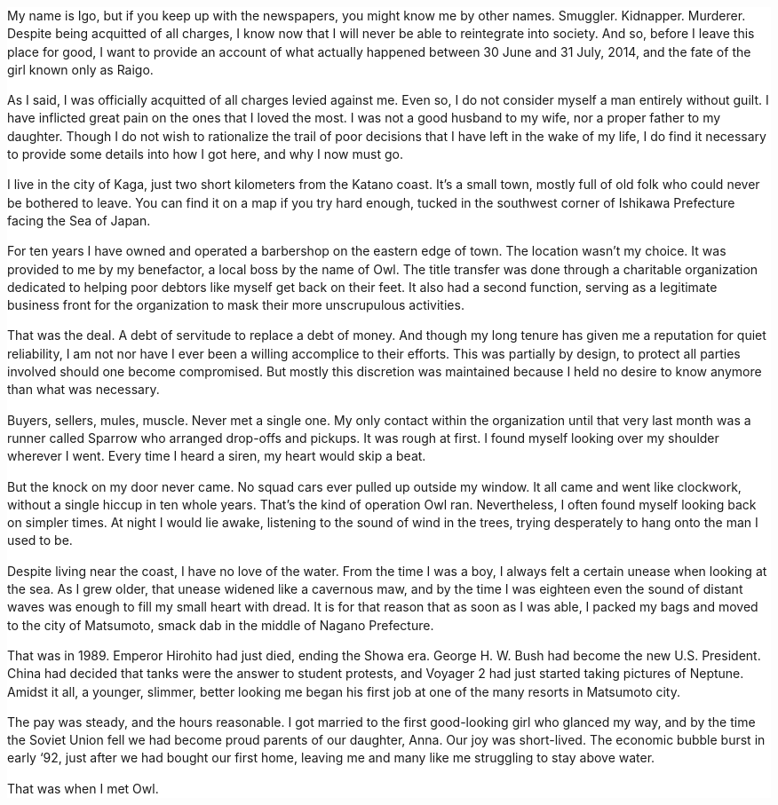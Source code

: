 My name is Igo, but if you keep up with the newspapers, you might know me by other names. Smuggler. Kidnapper. Murderer. Despite being acquitted of all charges, I know now that I will never be able to reintegrate into society. And so, before I leave this place for good, I want to provide an account of what actually happened between 30 June and 31 July, 2014, and the fate of the girl known only as Raigo.

As I said, I was officially acquitted of all charges levied against me. Even so, I do not consider myself a man entirely without guilt. I have inflicted great pain on the ones that I loved the most. I was not a good husband to my wife, nor a proper father to my daughter. Though I do not wish to rationalize the trail of poor decisions that I have left in the wake of my life, I do find it necessary to provide some details into how I got here, and why I now must go.

I live in the city of Kaga, just two short kilometers from the Katano coast. It’s a small town, mostly full of old folk who could never be bothered to leave. You can find it on a map if you try hard enough, tucked in the southwest corner of Ishikawa Prefecture facing the Sea of Japan.

For ten years I have owned and operated a barbershop on the eastern edge of town. The location wasn’t my choice. It was provided to me by my benefactor, a local boss by the name of Owl. The title transfer was done through a charitable organization dedicated to helping poor debtors like myself get back on their feet. It also had a second function, serving as a legitimate business front for the organization to mask their more unscrupulous activities.

That was the deal. A debt of servitude to replace a debt of money. And though my long tenure has given me a reputation for quiet reliability, I am not nor have I ever been a willing accomplice to their efforts. This was partially by design, to protect all parties involved should one become compromised. But mostly this discretion was maintained because I held no desire to know anymore than what was necessary. 

Buyers, sellers, mules, muscle. Never met a single one. My only contact within the organization until that very last month was a runner called Sparrow who arranged drop-offs and pickups. It was rough at first. I found myself looking over my shoulder wherever I went. Every time I heard a siren, my heart would skip a beat. 

But the knock on my door never came. No squad cars ever pulled up outside my window. It all came and went like clockwork, without a single hiccup in ten whole years. That’s the kind of operation Owl ran. Nevertheless, I often found myself looking back on simpler times. At night I would lie awake, listening to the sound of wind in the trees, trying desperately to hang onto the man I used to be.

Despite living near the coast, I have no love of the water. From the time I was a boy, I always felt a certain unease when looking at the sea. As I grew older, that unease widened like a cavernous maw, and by the time I was eighteen even the sound of distant waves was enough to fill my small heart with dread. It is for that reason that as soon as I was able, I packed my bags and moved to the city of Matsumoto, smack dab in the middle of Nagano Prefecture. 

That was in 1989. Emperor Hirohito had just died, ending the Showa era. George H. W. Bush had become the new U.S. President. China had decided that tanks were the answer to student protests, and Voyager 2 had just started taking pictures of Neptune. Amidst it all, a younger, slimmer, better looking me began his first job at one of the many resorts in Matsumoto city.

The pay was steady, and the hours reasonable. I got married to the first good-looking girl who glanced my way, and by the time the Soviet Union fell we had become proud parents of our daughter, Anna. Our joy was short-lived. The economic bubble burst in early ‘92, just after we had bought our first home, leaving me and many like me struggling to stay above water.  

That was when I met Owl. 
